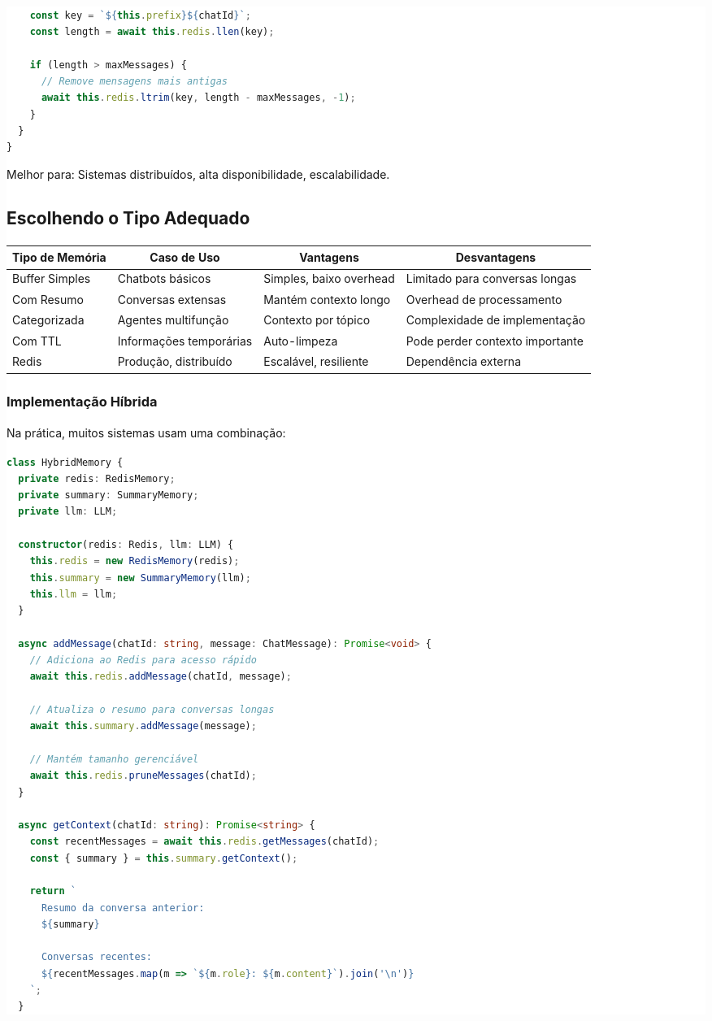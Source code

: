 ```typescript
    const key = `${this.prefix}${chatId}`;
    const length = await this.redis.llen(key);
    
    if (length > maxMessages) {
      // Remove mensagens mais antigas
      await this.redis.ltrim(key, length - maxMessages, -1);
    }
  }
}
```
Melhor para: Sistemas distribuídos, alta disponibilidade, escalabilidade.

## Escolhendo o Tipo Adequado

| Tipo de Memória   | Caso de Uso            | Vantagens                | Desvantagens                  |
|-------------------|-----------------------|--------------------------|-------------------------------|
| Buffer Simples    | Chatbots básicos      | Simples, baixo overhead  | Limitado para conversas longas|
| Com Resumo        | Conversas extensas    | Mantém contexto longo    | Overhead de processamento     |
| Categorizada      | Agentes multifunção   | Contexto por tópico      | Complexidade de implementação |
| Com TTL           | Informações temporárias| Auto-limpeza             | Pode perder contexto importante|
| Redis             | Produção, distribuído | Escalável, resiliente    | Dependência externa           |

### Implementação Híbrida
Na prática, muitos sistemas usam uma combinação:

```typescript
class HybridMemory {
  private redis: RedisMemory;
  private summary: SummaryMemory;
  private llm: LLM;
  
  constructor(redis: Redis, llm: LLM) {
    this.redis = new RedisMemory(redis);
    this.summary = new SummaryMemory(llm);
    this.llm = llm;
  }
  
  async addMessage(chatId: string, message: ChatMessage): Promise<void> {
    // Adiciona ao Redis para acesso rápido
    await this.redis.addMessage(chatId, message);
    
    // Atualiza o resumo para conversas longas
    await this.summary.addMessage(message);
    
    // Mantém tamanho gerenciável
    await this.redis.pruneMessages(chatId);
  }
  
  async getContext(chatId: string): Promise<string> {
    const recentMessages = await this.redis.getMessages(chatId);
    const { summary } = this.summary.getContext();
    
    return `
      Resumo da conversa anterior:
      ${summary}
      
      Conversas recentes:
      ${recentMessages.map(m => `${m.role}: ${m.content}`).join('\n')}
    `;
  }
```
